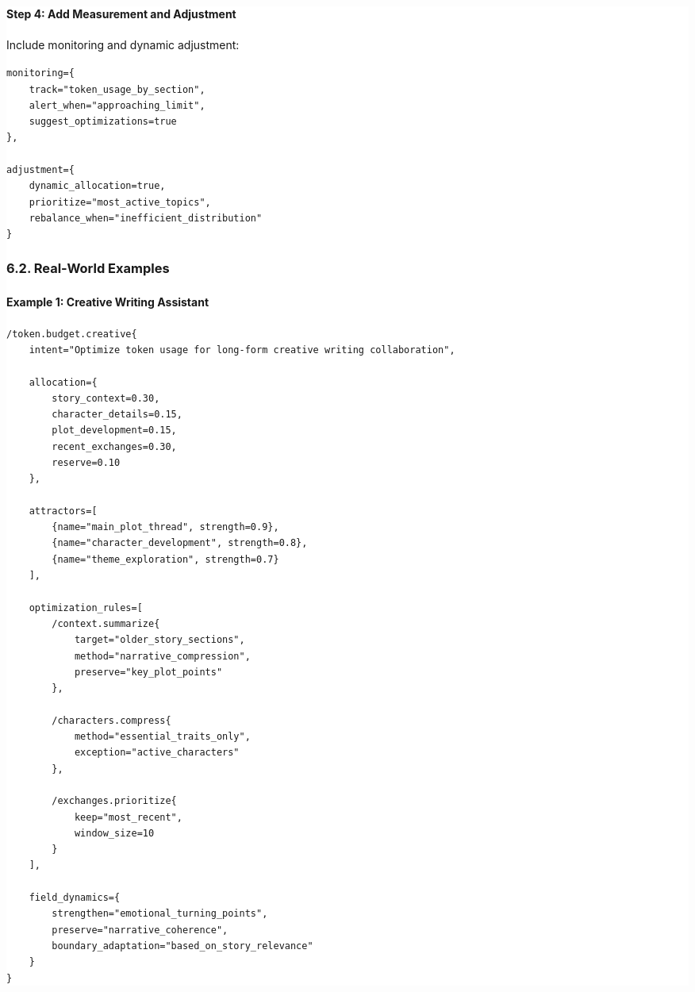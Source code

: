 #### Step 4: Add Measurement and Adjustment

Include monitoring and dynamic adjustment:

```
monitoring={
    track="token_usage_by_section",
    alert_when="approaching_limit",
    suggest_optimizations=true
},

adjustment={
    dynamic_allocation=true,
    prioritize="most_active_topics",
    rebalance_when="inefficient_distribution"
}
```

### 6.2. Real-World Examples

#### Example 1: Creative Writing Assistant

```
/token.budget.creative{
    intent="Optimize token usage for long-form creative writing collaboration",
    
    allocation={
        story_context=0.30,
        character_details=0.15,
        plot_development=0.15,
        recent_exchanges=0.30,
        reserve=0.10
    },
    
    attractors=[
        {name="main_plot_thread", strength=0.9},
        {name="character_development", strength=0.8},
        {name="theme_exploration", strength=0.7}
    ],
    
    optimization_rules=[
        /context.summarize{
            target="older_story_sections",
            method="narrative_compression",
            preserve="key_plot_points"
        },
        
        /characters.compress{
            method="essential_traits_only",
            exception="active_characters"
        },
        
        /exchanges.prioritize{
            keep="most_recent",
            window_size=10
        }
    ],
    
    field_dynamics={
        strengthen="emotional_turning_points",
        preserve="narrative_coherence",
        boundary_adaptation="based_on_story_relevance"
    }
}
```
